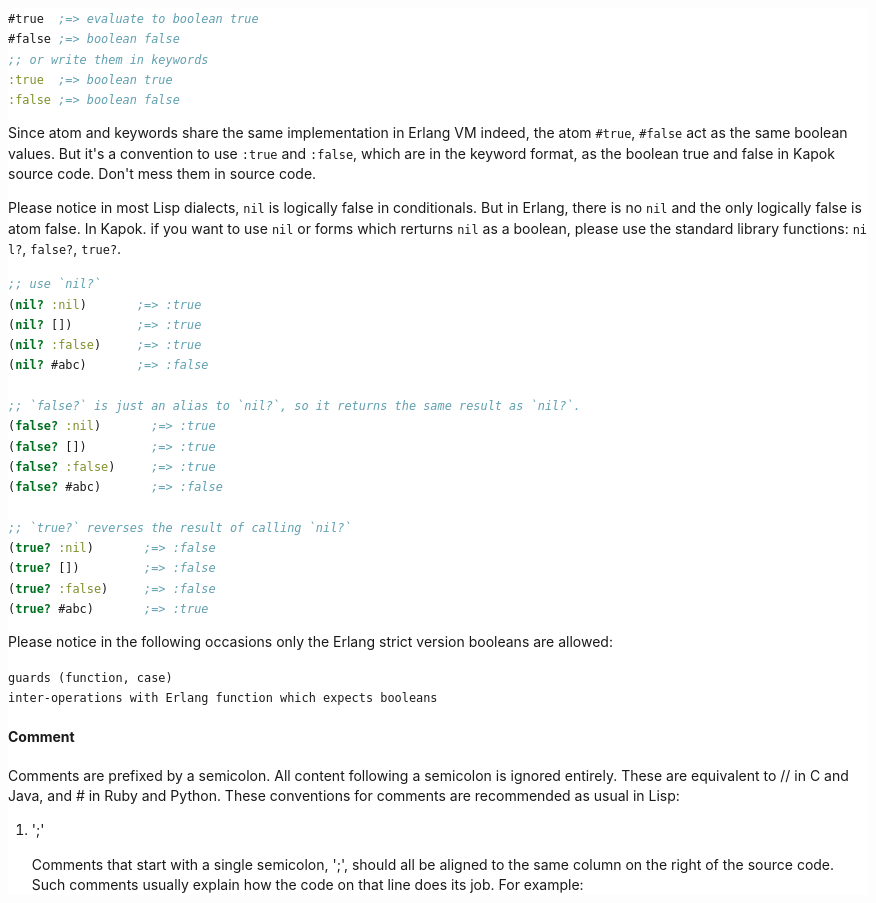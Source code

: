 ```clojure
#true  ;=> evaluate to boolean true
#false ;=> boolean false
;; or write them in keywords
:true  ;=> boolean true
:false ;=> boolean false
```

Since atom and keywords share the same implementation in Erlang VM indeed, the atom `#true`, `#false` act as the same boolean values. But it's a convention to use `:true` and `:false`, which are in the keyword format, as the boolean true and false in Kapok source code. Don't mess them in source code.

Please notice in most Lisp dialects, `nil` is logically false in conditionals. But in Erlang, there is no `nil` and the only logically false is atom false. In Kapok. if you want to use `nil` or forms which rerturns `nil` as a boolean, please use the standard library functions: `nil?`, `false?`, `true?`.

```clojure
;; use `nil?`
(nil? :nil)       ;=> :true
(nil? [])         ;=> :true
(nil? :false)     ;=> :true
(nil? #abc)       ;=> :false

;; `false?` is just an alias to `nil?`, so it returns the same result as `nil?`.
(false? :nil)       ;=> :true
(false? [])         ;=> :true
(false? :false)     ;=> :true
(false? #abc)       ;=> :false

;; `true?` reverses the result of calling `nil?` 
(true? :nil)       ;=> :false
(true? [])         ;=> :false
(true? :false)     ;=> :false
(true? #abc)       ;=> :true
```

Please notice in the following occasions only the Erlang strict version booleans are allowed:

```text
guards (function, case)
inter-operations with Erlang function which expects booleans
```

#### Comment

Comments are prefixed by a semicolon. All content following a semicolon is ignored entirely. These are equivalent to // in C and Java, and # in Ruby and Python. These conventions for comments are recommended as usual in Lisp:

1. ';'

    Comments that start with a single semicolon, ';', should all be aligned to the same column on the right of the source code. Such comments usually explain how the code on that line does its job. For example:
    